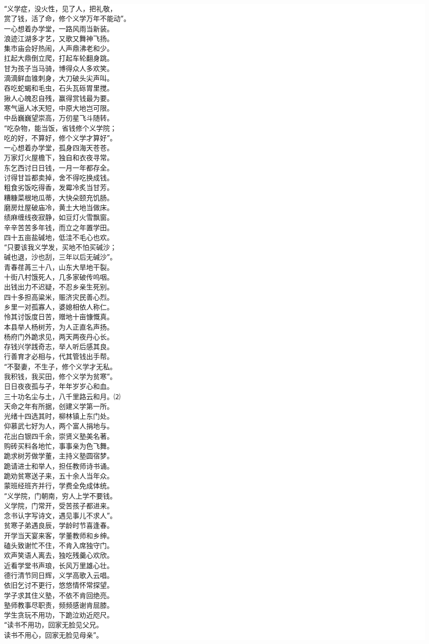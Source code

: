 “义学症，没火性，见了人，把礼敬，<br />
赏了钱，活了命，修个义学万年不能动”。<br />
一心想着办学堂，一路风雨当新装。<br />
浪迹江湖多才艺，又歌又舞神飞扬。<br />
集市庙会好热闹，人声鼎沸老和少。<br />
扛起大鼎倒立爬，打起车轮翻身跳。<br />
甘为孩子当马骑，博得众人多欢笑。<br />
滴滴鲜血锥刺身，大刀破头尖声叫。<br />
吞吃蛇蝎和毛虫，石头瓦砾胃里搅。<br />
揪人心魄忍自残，赢得赏钱最为要。<br />
寒气逼人冰天短，中原大地岂可限。<br />
中岳巍巍望崇高，万仞星飞斗随转。<br />
“吃杂物，能当饭，省钱修个义学院；<br />
吃的好，不算好，修个义学才算好”。<br />
一心想着办学堂，孤身四海天苍苍。<br />
万家灯火屋檐下，独自和衣夜寻常。<br />
东乞西讨日日钱，一月一年都存全。<br />
讨得甘旨都卖掉，舍不得吃换成钱。<br />
粗食劣饭吃得香，发霉冷炙当甘芳。<br />
糟糠菜根地瓜蒂，大快朵颐充饥肠。<br />
磨房灶屋破庙冷，黄土大地当做床。<br />
绩麻缠线夜寂静，如豆灯火雪飘窗。<br />
辛辛苦苦多年钱，而立之年置学田。<br />
四十五亩盐碱地，低洼不毛心也欢。<br />
“只要该我义学发，买地不怕买碱沙；<br />
碱也退，沙也刮，三年以后无碱沙”。<br />
青春荏苒三十八，山东大旱地干裂。<br />
十街八村饿死人，几多家破传呜咽。<br />
出钱出力不迟疑，不忍乡亲生死别。<br />
四十多担高粱米，赈济灾民善心烈。<br />
乡里一对孤寡人，婆媳相依人称仁。<br />
怜其讨饭度日苦，赠地十亩慷慨真。<br />
本县举人杨树芳，为人正直名声扬。<br />
杨府门外跪求见，两天两夜丹心长。<br />
存钱兴学践奇志，举人听后感其良。<br />
行善育才必相与，代其管钱出手帮。<br />
“不娶妻，不生子，修个义学才无私。<br />
我积钱，我买田，修个义学为贫寒”。<br />
日日夜夜孤与孑，年年岁岁心和血。<br />
三十功名尘与土，八千里路云和月。⑵<br />
天命之年有所据，创建义学第一所。<br />
光绪十四选其时，柳林镇上东门处。<br />
仰慕武七好为人，两个富人捐地与。<br />
花出白银四千余，崇贤义塾美名&#33879;。<br />
购砖买料各地忙，事事亲为色飞舞。<br />
跪求树芳做学董，主持义塾圆宿梦。<br />
跪请进士和举人，担任教师诗书诵。<br />
跪劝贫寒送子来，五十余人当年众。<br />
蒙班经班齐并行，学费全免成体统。<br />
“义学院，门朝南，穷人上学不要钱。<br />
义学院，门常开，受苦孩子都进来。<br />
念书认字写诗文，遇见事儿不求人”。<br />
贫寒子弟遇良辰，学龄时节喜逢春。<br />
开学当天宴来客，学董教师和乡绅。<br />
磕头致谢忙不住，不肯入席独守门。<br />
欢声笑语人离去，独吃残羹心欢欣。<br />
近看学堂书声琅，长风万里雄心壮。<br />
德行清节同日辉，义学高歌入云唱。<br />
依旧乞讨不更行，悠悠情怀常探望。<br />
学子求其住义塾，不依不肯回绝亮。<br />
塾师教事尽职责，频频感谢肯屈膝。<br />
学生贪玩不用功，下跪泣劝近咫尺。<br />
“读书不用功，回家无脸见父兄。<br />
读书不用心，回家无脸见母亲”。<br />